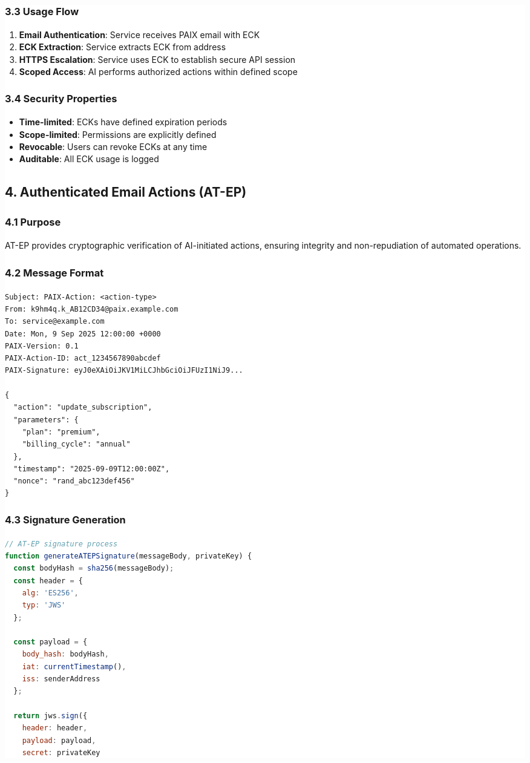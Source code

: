 ### 3.3 Usage Flow

1. **Email Authentication**: Service receives PAIX email with ECK
2. **ECK Extraction**: Service extracts ECK from address
3. **HTTPS Escalation**: Service uses ECK to establish secure API session
4. **Scoped Access**: AI performs authorized actions within defined scope

### 3.4 Security Properties

- **Time-limited**: ECKs have defined expiration periods
- **Scope-limited**: Permissions are explicitly defined
- **Revocable**: Users can revoke ECKs at any time
- **Auditable**: All ECK usage is logged

## 4. Authenticated Email Actions (AT-EP)

### 4.1 Purpose

AT-EP provides cryptographic verification of AI-initiated actions, ensuring integrity and non-repudiation of automated operations.

### 4.2 Message Format

```
Subject: PAIX-Action: <action-type>
From: k9hm4q.k_AB12CD34@paix.example.com
To: service@example.com
Date: Mon, 9 Sep 2025 12:00:00 +0000
PAIX-Version: 0.1
PAIX-Action-ID: act_1234567890abcdef
PAIX-Signature: eyJ0eXAiOiJKV1MiLCJhbGciOiJFUzI1NiJ9...

{
  "action": "update_subscription",
  "parameters": {
    "plan": "premium",
    "billing_cycle": "annual"
  },
  "timestamp": "2025-09-09T12:00:00Z",
  "nonce": "rand_abc123def456"
}
```

### 4.3 Signature Generation

```javascript
// AT-EP signature process
function generateATEPSignature(messageBody, privateKey) {
  const bodyHash = sha256(messageBody);
  const header = {
    alg: 'ES256',
    typ: 'JWS'
  };
  
  const payload = {
    body_hash: bodyHash,
    iat: currentTimestamp(),
    iss: senderAddress
  };
  
  return jws.sign({
    header: header,
    payload: payload,
    secret: privateKey
```